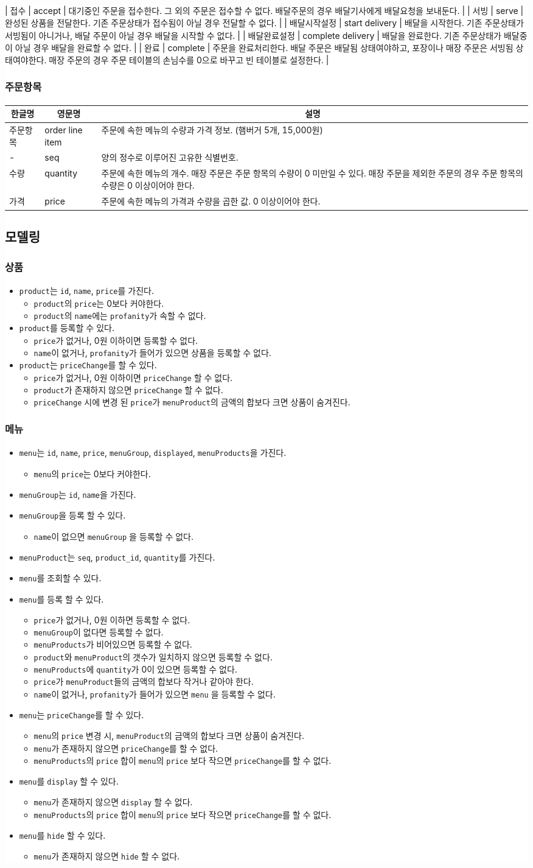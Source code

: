 | 접수     | accept            | 대기중인 주문을 접수한다. 그 외의 주문은 접수할 수 없다. 배달주문의 경우 배달기사에게 배달요청을 보내둔다.                                      |
| 서빙     | serve             | 완성된 상품을 전달한다. 기존 주문상태가 접수됨이 아닐 경우 전달할 수 없다.                                                        |
| 배달시작설정 | start delivery    | 배달을 시작한다. 기존 주문상태가 서빙됨이 아니거나, 배달 주문이 아닐 경우 배달을 시작할 수 없다.                                           |
| 배달완료설정 | complete delivery | 배달을 완료한다. 기존 주문상태가 배달중이 아닐 경우 배달을 완료할 수 없다.                                                        |
| 완료     | complete          | 주문을 완료처리한다. 배달 주문은 배달됨 상태여야하고, 포장이나 매장 주문은 서빙됨 상태여야한다. 매장 주문의 경우 주문 테이블의 손님수를 0으로 바꾸고 빈 테이블로 설정한다. |

### 주문항목

| 한글명  | 영문명             | 설명                                                                                    |
|------|-----------------|---------------------------------------------------------------------------------------|
| 주문항목 | order line item | 주문에 속한 메뉴의 수량과 가격 정보. (햄버거 5개, 15,000원)                                               |
| -    | seq             | 양의 정수로 이루어진 고유한 식별번호.                                                                 |
| 수량   | quantity        | 주문에 속한 메뉴의 개수. 매장 주문은 주문 항목의 수량이 0 미만일 수 있다. 매장 주문을 제외한 주문의 경우 주문 항목의 수량은 0 이상이어야 한다. |
| 가격   | price           | 주문에 속한 메뉴의 가격과 수량을 곱한 값. 0 이상이어야 한다.                                                  |

## 모델링

### 상품

- `product`는 `id`, `name`, `price`를 가진다.
    - `product`의 `price`는 0보다 커야한다.
    - `product`의 `name`에는 `profanity`가 속할 수 없다.
- `product`를 등록할 수 있다.
    - `price`가 없거나, 0원 이하이면 등록할 수 없다.
    - `name`이 없거나, `profanity`가 들어가 있으면 상품을 등록할 수 없다.
- `product`는 `priceChange`를 할 수 있다.
    - `price`가 없거나, 0원 이하이면 `priceChange` 할 수 없다.
    - `product`가 존재하지 않으면 `priceChange` 할 수 없다.
    - `priceChange` 시에 변경 된 `price`가 `menuProduct`의 금액의 합보다 크면 상품이 숨겨진다.

### 메뉴

- `menu`는 `id`, `name`, `price`, `menuGroup`, `displayed`, `menuProducts`을 가진다.
    - `menu`의 `price`는 0보다 커야한다.
- `menuGroup`는 `id`, `name`을 가진다.
- `menuGroup`을 등록 할 수 있다.
    - `name`이 없으면 `menuGroup` 을 등록할 수 없다.
- `menuProduct`는 `seq`, `product_id`, `quantity`를 가진다.

- `menu`를 조회할 수 있다.
- `menu`를 등록 할 수 있다.
    - `price`가 없거나, 0원 이하면 등록할 수 없다.
    - `menuGroup`이 없다면 등록할 수 없다.
    - `menuProducts`가 비어있으면 등록할 수 없다.
    - `product`와 `menuProduct`의 갯수가 일치하지 않으면 등록할 수 없다.
    - `menuProducts`에 `quantity`가 0이 있으면 등록할 수 없다.
    - `price`가 `menuProduct`들의 금액의 합보다 작거나 같아야 한다.
    - `name`이 없거나, `profanity`가 들어가 있으면 `menu` 을 등록할 수 없다.
- `menu`는 `priceChange`를 할 수 있다.
    - `menu`의 `price` 변경 시, `menuProduct`의 금액의 합보다 크면 상품이 숨겨진다.
    - `menu`가 존재하지 않으면 `priceChange`를 할 수 없다.
    - `menuProducts`의 `price` 합이 `menu`의 `price` 보다 작으면 `priceChange`를 할 수 없다.
- `menu`를 `display` 할 수 있다.
    - `menu`가 존재하지 않으면 `display` 할 수 없다.
    - `menuProducts`의 `price` 합이 `menu`의 `price` 보다 작으면 `priceChange`를 할 수 없다.
- `menu`를 `hide` 할 수 있다.
    - `menu`가 존재하지 않으면 `hide` 할 수 없다.
